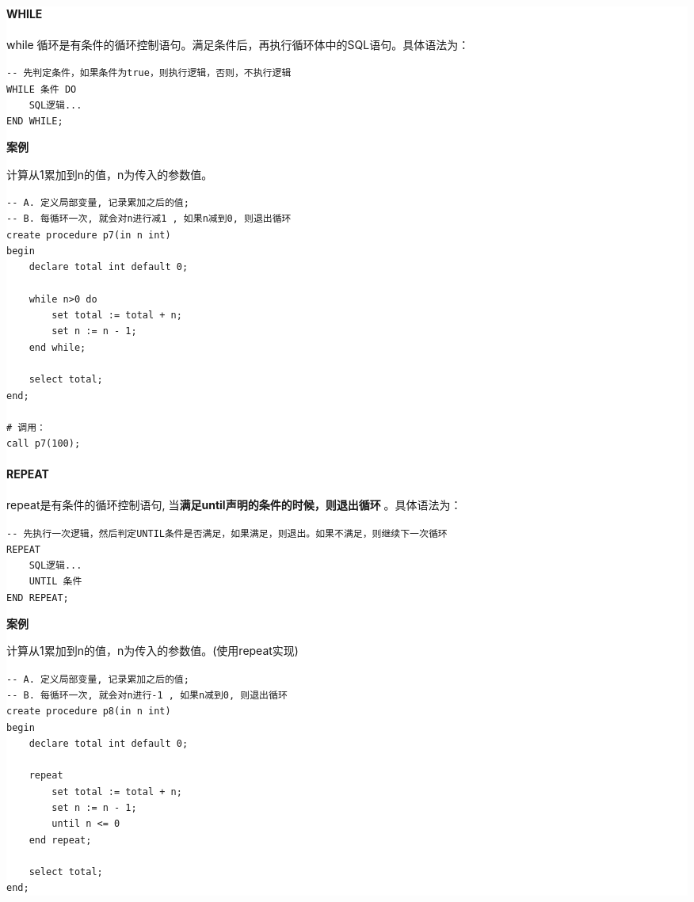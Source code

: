 



#### WHILE

while 循环是有条件的循环控制语句。满足条件后，再执行循环体中的SQL语句。具体语法为：

```mysql
-- 先判定条件，如果条件为true，则执行逻辑，否则，不执行逻辑
WHILE 条件 DO
    SQL逻辑...
END WHILE;
```



 **案例**

计算从1累加到n的值，n为传入的参数值。

```mysql
-- A. 定义局部变量, 记录累加之后的值;
-- B. 每循环一次, 就会对n进行减1 , 如果n减到0, 则退出循环
create procedure p7(in n int)
begin
    declare total int default 0;
    
    while n>0 do
        set total := total + n;
        set n := n - 1;
    end while;
    
    select total;
end;

# 调用：
call p7(100);
```



#### REPEAT

repeat是有条件的循环控制语句, 当**满足until声明的条件的时候，则退出循环** 。具体语法为：

```mysql
-- 先执行一次逻辑，然后判定UNTIL条件是否满足，如果满足，则退出。如果不满足，则继续下一次循环
REPEAT
    SQL逻辑...
    UNTIL 条件
END REPEAT;
```

 **案例**

计算从1累加到n的值，n为传入的参数值。(使用repeat实现)

```mysql
-- A. 定义局部变量, 记录累加之后的值;
-- B. 每循环一次, 就会对n进行-1 , 如果n减到0, 则退出循环
create procedure p8(in n int)
begin
    declare total int default 0;
    
    repeat
        set total := total + n;
        set n := n - 1;
        until n <= 0
    end repeat;
    
    select total;
end;
```